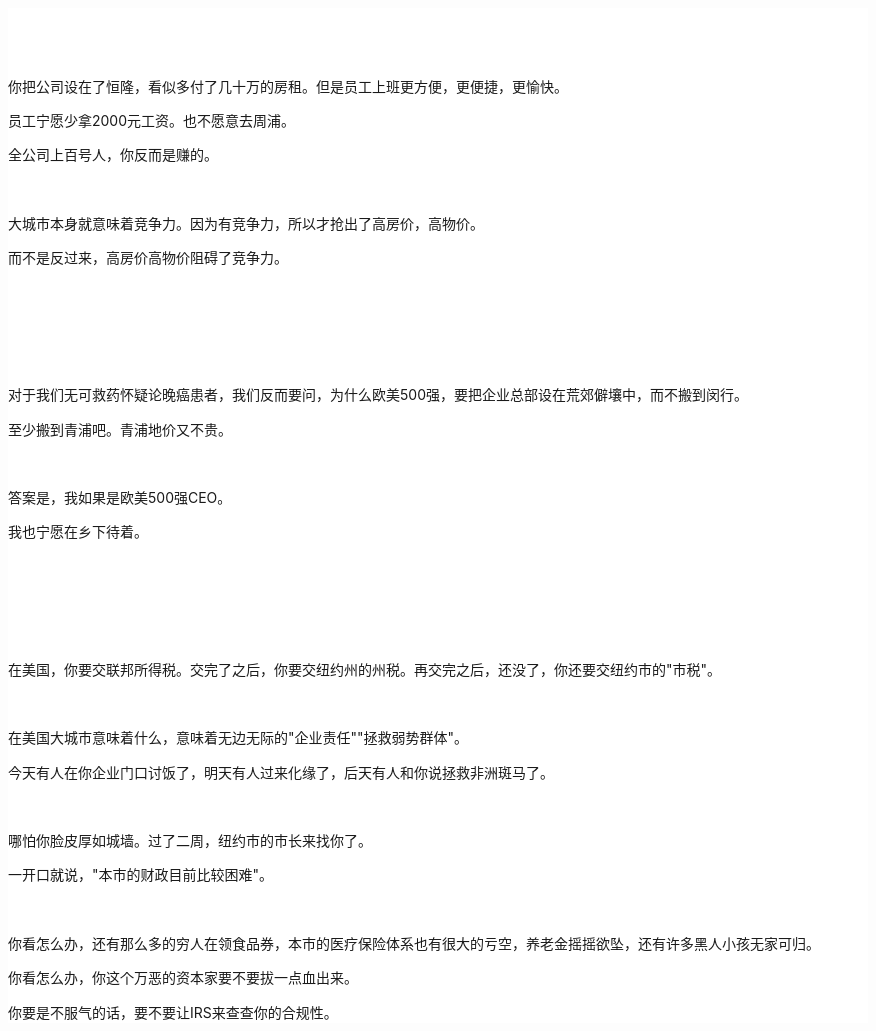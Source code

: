  

 

你把公司设在了恒隆，看似多付了几十万的房租。但是员工上班更方便，更便捷，更愉快。

员工宁愿少拿2000元工资。也不愿意去周浦。

全公司上百号人，你反而是赚的。

 

大城市本身就意味着竞争力。因为有竞争力，所以才抢出了高房价，高物价。

而不是反过来，高房价高物价阻碍了竞争力。

 

 

 

对于我们无可救药怀疑论晚癌患者，我们反而要问，为什么欧美500强，要把企业总部设在荒郊僻壤中，而不搬到闵行。

至少搬到青浦吧。青浦地价又不贵。

 

答案是，我如果是欧美500强CEO。

我也宁愿在乡下待着。

 

 

 

在美国，你要交联邦所得税。交完了之后，你要交纽约州的州税。再交完之后，还没了，你还要交纽约市的"市税"。

 

在美国大城市意味着什么，意味着无边无际的"企业责任""拯救弱势群体"。

今天有人在你企业门口讨饭了，明天有人过来化缘了，后天有人和你说拯救非洲斑马了。

 

哪怕你脸皮厚如城墙。过了二周，纽约市的市长来找你了。

一开口就说，"本市的财政目前比较困难"。

 

你看怎么办，还有那么多的穷人在领食品券，本市的医疗保险体系也有很大的亏空，养老金摇摇欲坠，还有许多黑人小孩无家可归。

你看怎么办，你这个万恶的资本家要不要拔一点血出来。

你要是不服气的话，要不要让IRS来查查你的合规性。
